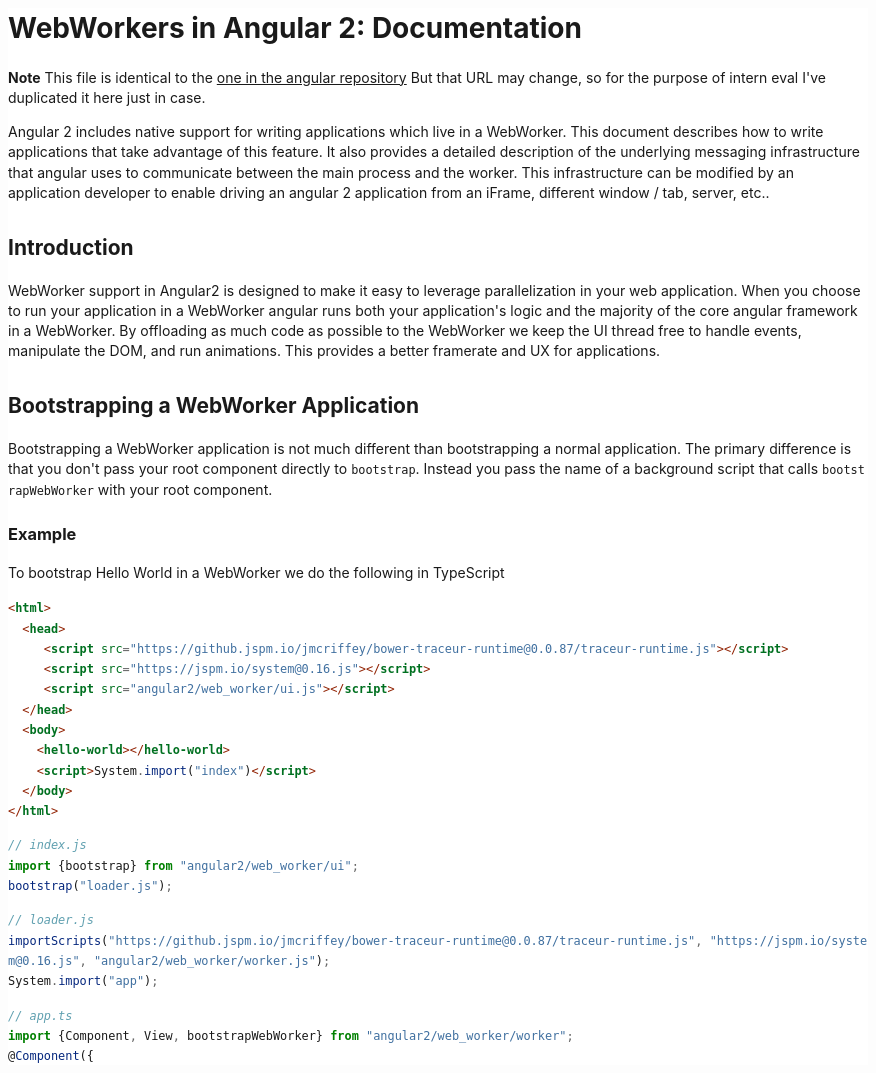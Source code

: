 # WebWorkers in Angular 2: Documentation
**Note** This file is identical to the [one in the angular repository](https://github.com/angular/angular/blob/master/modules/angular2/docs/web_workers/web_workers.md)
But that URL may change, so for the purpose of intern eval I've duplicated it here just in case.


Angular 2 includes native support for writing applications which live in a
WebWorker. This document describes how to write applications that take advantage
of this feature.
It also provides a detailed description of the underlying messaging
infrastructure that angular uses to communicate between the main process and the
worker. This infrastructure can be modified by an application developer to
enable driving an angular 2 application from an iFrame, different window / tab,
server, etc..

## Introduction
WebWorker support in Angular2 is designed to make it easy to leverage parallelization in your web application.
When you choose to run your application in a WebWorker angular runs both your application's logic and the 
majority of the core angular framework in a WebWorker. 
By offloading as much code as possible to the WebWorker we keep the UI thread
free to handle events, manipulate the DOM, and run animations. This provides a
better framerate and UX for applications.

## Bootstrapping a WebWorker Application
Bootstrapping a WebWorker application is not much different than bootstrapping a normal application. 
The primary difference is that you don't pass your root component directly to ```bootstrap```. 
Instead you pass the name of a background script that calls ```bootstrapWebWorker``` with your root component.

### Example
To bootstrap Hello World in a WebWorker we do the following in TypeScript
```HTML
<html>
  <head>
     <script src="https://github.jspm.io/jmcriffey/bower-traceur-runtime@0.0.87/traceur-runtime.js"></script>
     <script src="https://jspm.io/system@0.16.js"></script>
     <script src="angular2/web_worker/ui.js"></script>
  </head>
  <body>
    <hello-world></hello-world>
    <script>System.import("index")</script>
  </body>
</html>
```
```TypeScript
// index.js
import {bootstrap} from "angular2/web_worker/ui";
bootstrap("loader.js");
```
```JavaScript
// loader.js
importScripts("https://github.jspm.io/jmcriffey/bower-traceur-runtime@0.0.87/traceur-runtime.js", "https://jspm.io/system@0.16.js", "angular2/web_worker/worker.js");
System.import("app");
```
```TypeScript
// app.ts
import {Component, View, bootstrapWebWorker} from "angular2/web_worker/worker";
@Component({
```